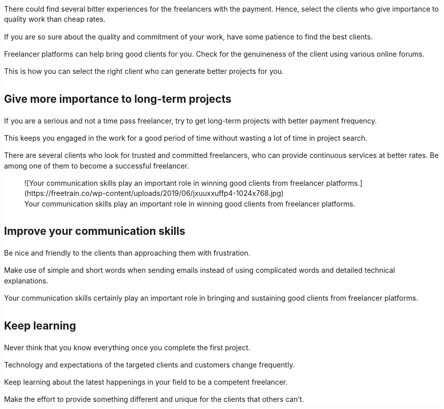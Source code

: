 <span style="font-weight: 400;">There could find several bitter experiences for the freelancers with the payment. Hence, select the clients who give importance to quality work than cheap rates. </span>

<span style="font-weight: 400;">If you are so sure about the quality and commitment of your work, have some patience to find the best clients. </span>

<span style="font-weight: 400;">Freelancer platforms can help bring good clients for you. Check for the genuineness of the client using various online forums. </span>

<span style="font-weight: 400;">This is how you can select the right client who can generate better projects for you.</span>

Give more importance to long-term projects
------------------------------------------

<span style="font-weight: 400;">If you are a serious and not a time pass freelancer, try to get long-term projects with better payment frequency. </span>

<span style="font-weight: 400;">This keeps you engaged in the work for a good period of time without wasting a lot of time in project search. </span>

<span style="font-weight: 400;">There are several clients who look for trusted and committed freelancers, who can provide continuous services at better rates. Be among one of them to become a successful freelancer.</span>

<figure aria-describedby="caption-attachment-5182" class="wp-caption aligncenter" id="attachment_5182" style="width: 750px">![Your communication skills play an important role in winning good clients from freelancer platforms.](https://freetrain.co/wp-content/uploads/2019/06/jxuuxxuffp4-1024x768.jpg)<figcaption class="wp-caption-text" id="caption-attachment-5182">Your communication skills play an important role in winning good clients from freelancer platforms.</figcaption></figure>

Improve your communication skills
---------------------------------

<span style="font-weight: 400;">Be nice and friendly to the clients than approaching them with frustration. </span>

<span style="font-weight: 400;">Make use of simple and short words when sending emails instead of using complicated words and detailed technical explanations. </span>

<span style="font-weight: 400;">Your communication skills certainly play an important role in bringing and sustaining good clients from freelancer platforms. </span>

Keep learning
-------------

<span style="font-weight: 400;">Never think that you know everything once you complete the first project. </span>

<span style="font-weight: 400;">Technology and expectations of the targeted clients and customers change frequently. </span>

<span style="font-weight: 400;">Keep learning about the latest happenings in your field to be a competent freelancer. </span>

<span style="font-weight: 400;">Make the effort to provide something different and unique for the clients that others can’t. </span>
